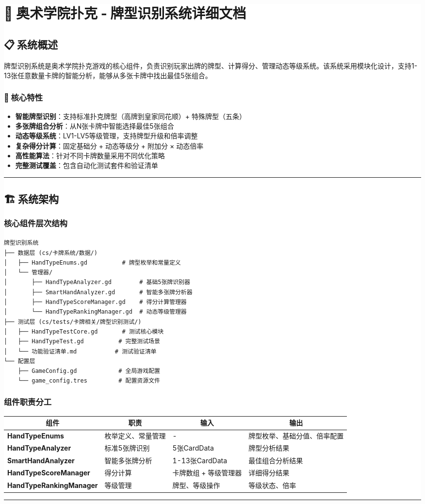 # 🎯 奥术学院扑克 - 牌型识别系统详细文档

## 📋 系统概述

牌型识别系统是奥术学院扑克游戏的核心组件，负责识别玩家出牌的牌型、计算得分、管理动态等级系统。该系统采用模块化设计，支持1-13张任意数量卡牌的智能分析，能够从多张卡牌中找出最佳5张组合。

### 🎯 核心特性

- **智能牌型识别**：支持标准扑克牌型（高牌到皇家同花顺）+ 特殊牌型（五条）
- **多张牌组合分析**：从N张卡牌中智能选择最佳5张组合
- **动态等级系统**：LV1-LV5等级管理，支持牌型升级和倍率调整
- **复杂得分计算**：固定基础分 + 动态等级分 + 附加分 × 动态倍率
- **高性能算法**：针对不同卡牌数量采用不同优化策略
- **完整测试覆盖**：包含自动化测试套件和验证清单

---

## 🏗️ 系统架构

### 核心组件层次结构

```
牌型识别系统
├── 数据层 (cs/卡牌系统/数据/)
│   ├── HandTypeEnums.gd          # 牌型枚举和常量定义
│   └── 管理器/
│       ├── HandTypeAnalyzer.gd        # 基础5张牌识别器
│       ├── SmartHandAnalyzer.gd       # 智能多张牌分析器
│       ├── HandTypeScoreManager.gd    # 得分计算管理器
│       └── HandTypeRankingManager.gd  # 动态等级管理器
├── 测试层 (cs/tests/卡牌相关/牌型识别测试/)
│   ├── HandTypeTestCore.gd       # 测试核心模块
│   ├── HandTypeTest.gd          # 完整测试场景
│   └── 功能验证清单.md           # 测试验证清单
└── 配置层
    ├── GameConfig.gd            # 全局游戏配置
    └── game_config.tres         # 配置资源文件
```

### 组件职责分工

| 组件 | 职责 | 输入 | 输出 |
|------|------|------|------|
| **HandTypeEnums** | 枚举定义、常量管理 | - | 牌型枚举、基础分值、倍率配置 |
| **HandTypeAnalyzer** | 标准5张牌识别 | 5张CardData | 牌型分析结果 |
| **SmartHandAnalyzer** | 智能多张牌分析 | 1-13张CardData | 最佳组合分析结果 |
| **HandTypeScoreManager** | 得分计算 | 卡牌数组 + 等级管理器 | 详细得分结果 |
| **HandTypeRankingManager** | 等级管理 | 牌型、等级操作 | 等级状态、倍率 |

---